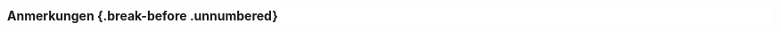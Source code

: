 #### **Anmerkungen** {.break-before .unnumbered}

[^0200]: [*Mojave*: vergleiche [Mohave](https://de.wikipedia.org/wiki/Mohave)]{.footnote}

[^0201]: [*Wilmington*: vergleiche [Wilmington, Los Angeles](https://en.wikipedia.org/wiki/Wilmington,_Los_Angeles)]{.footnote}

[^0202]: [*Phineas Banning*: vergleiche [Phineas Banning](https://en.wikipedia.org/wiki/Phineas_Banning)]{.footnote}

[^0203]: [*Santa Ana River*: vergleiche [Santa Ana River](https://en.wikipedia.org/wiki/Santa_Ana_River)]{.footnote}

[^0204]: [*Annaheim*: vergleiche [Anaheim](https://en.wikipedia.org/wiki/Anaheim,_California)]{.footnote}
